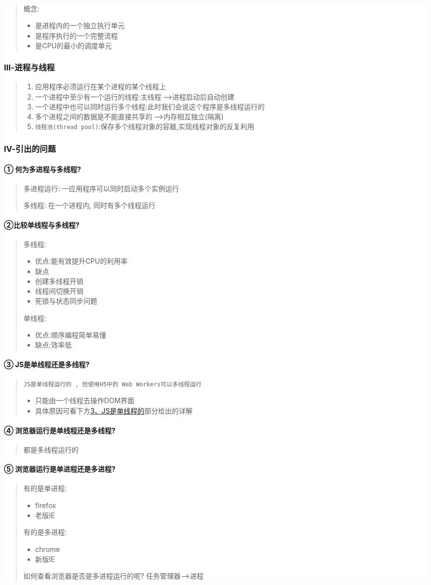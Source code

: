 >概念:
>
>- 是进程内的一个独立执行单元
>- 是程序执行的一个完整流程
>- 是CPU的最小的调度单元

### Ⅲ-进程与线程

>1. 应用程序必须运行在某个进程的某个线程上
>2. 一个进程中至少有一个运行的线程:主线程                 -->进程启动后自动创建
>3. 一个进程中也可以同时运行多个线程:此时我们会说这个程序是多线程运行的
>4. 多个进程之间的数据是不能直接共享的                    -->内存相互独立(隔离)
>5. `线程池(thread pool)`:保存多个线程对象的容器,实现线程对象的反复利用

### Ⅳ-引出的问题

#### ① 何为多进程与多线程?

>多进程运行: 一应用程序可以同时启动多个实例运行
>
>多线程: 在一个进程内, 同时有多个线程运行

#### ②比较单线程与多线程?

>多线程:
>
>- 优点:能有效提升CPU的利用率
>- 缺点
>- 创建多线程开销
>- 线程间切换开销
>- 死锁与状态同步问题
>
>单线程:
>
>* 优点:顺序编程简单易懂
>* 缺点:效率低

#### ③ JS是单线程还是多线程?

>`JS是单线程运行的 , 但使用H5中的 Web Workers可以多线程运行`
>
>* 只能由一个线程去操作DOM界面
>* 具体原因可看下方[3、JS是单线程的](#3、JS是单线程的)部分给出的详解

#### ④ 浏览器运行是单线程还是多线程?

>都是多线程运行的

#### ⑤ 浏览器运行是单进程还是多进程?

>有的是单进程:
>
>* firefox
>* 老版IE
>
>有的是多进程:
>
>* chrome
>* 新版IE
>
>如何查看浏览器是否是多进程运行的呢? 任务管理器-->进程
